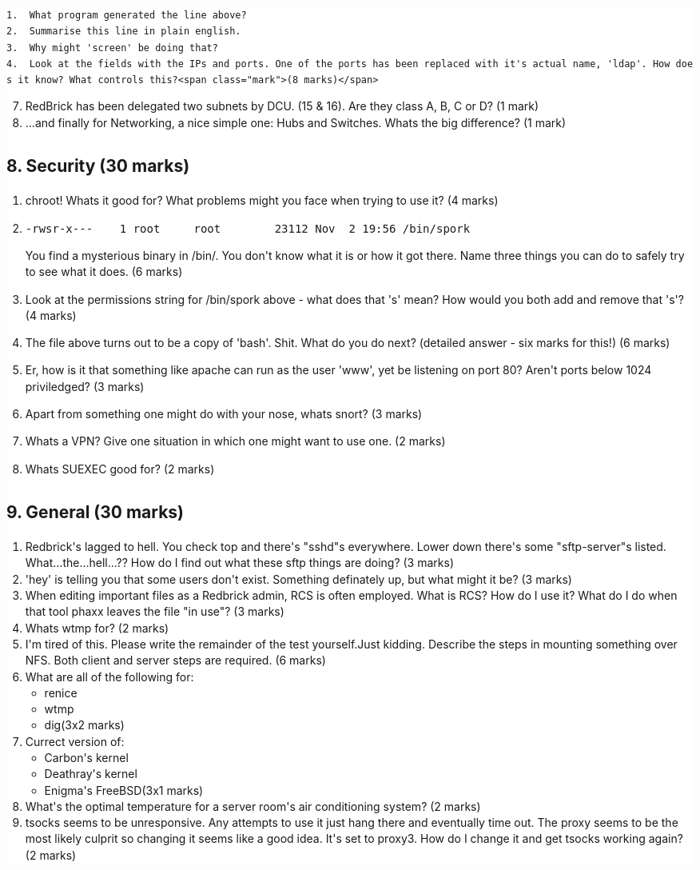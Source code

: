     1.  What program generated the line above?
    2.  Summarise this line in plain english.
    3.  Why might 'screen' be doing that?
    4.  Look at the fields with the IPs and ports. One of the ports has been replaced with it's actual name, 'ldap'. How does it know? What controls this?<span class="mark">(8 marks)</span>
7.  RedBrick has been delegated two subnets by DCU. (15 & 16). Are they class A, B, C or D? <span class="mark">(1 mark)</span>
8.  ...and finally for Networking, a nice simple one: Hubs and Switches. Whats the big difference? <span class="mark">(1 mark)</span>

## 8\. Security (30 marks)

1.  chroot! Whats it good for? What problems might you face when trying to use it? <span class="mark">(4 marks)</span>
2.  <pre>-rwsr-x---    1 root     root        23112 Nov  2 19:56 /bin/spork</pre>

    You find a mysterious binary in /bin/. You don't know what it is or how it got there. Name three things you can do to safely try to see what it does. <span class="mark">(6 marks)</span>
3.  Look at the permissions string for /bin/spork above - what does that 's' mean? How would you both add and remove that 's'? <span class="mark">(4 marks)</span>
4.  The file above turns out to be a copy of 'bash'. Shit. What do you do next? (detailed answer - six marks for this!) <span class="mark">(6 marks)</span>
5.  Er, how is it that something like apache can run as the user 'www', yet be listening on port 80? Aren't ports below 1024 priviledged? <span class="mark">(3 marks)</span>
6.  Apart from something one might do with your nose, whats snort? <span class="mark">(3 marks)</span>
7.  Whats a VPN? Give one situation in which one might want to use one. <span class="mark">(2 marks)</span>
8.  Whats SUEXEC good for? <span class="mark">(2 marks)</span>

## 9\. General (30 marks)

1.  Redbrick's lagged to hell. You check top and there's "sshd"s everywhere. Lower down there's some "sftp-server"s listed. What...the...hell...?? How do I find out what these sftp things are doing? <span class="mark">(3 marks)</span>
2.  'hey' is telling you that some users don't exist. Something definately up, but what might it be? <span class="mark">(3 marks)</span>
3.  When editing important files as a Redbrick admin, RCS is often employed. What is RCS? How do I use it? What do I do when that tool phaxx leaves the file "in use"? <span class="mark">(3 marks)</span>
4.  Whats wtmp for? <span class="mark">(2 marks)</span>
5.  I'm tired of this. Please write the remainder of the test yourself.Just kidding. Describe the steps in mounting something over NFS. Both client and server steps are required. <span class="mark">(6 marks)</span>
6.  What are all of the following for:
    *   renice
    *   wtmp
    *   dig<span class="mark">(3x2 marks)</span>
7.  Currect version of:
    *   Carbon's kernel
    *   Deathray's kernel
    *   Enigma's FreeBSD<span class="mark">(3x1 marks)</span>
8.  What's the optimal temperature for a server room's air conditioning system? <span class="mark">(2 marks)</span>
9.  tsocks seems to be unresponsive. Any attempts to use it just hang there and eventually time out. The proxy seems to be the most likely culprit so changing it seems like a good idea. It's set to proxy3\. How do I change it and get tsocks working again? <span class="mark">(2 marks)</span>
